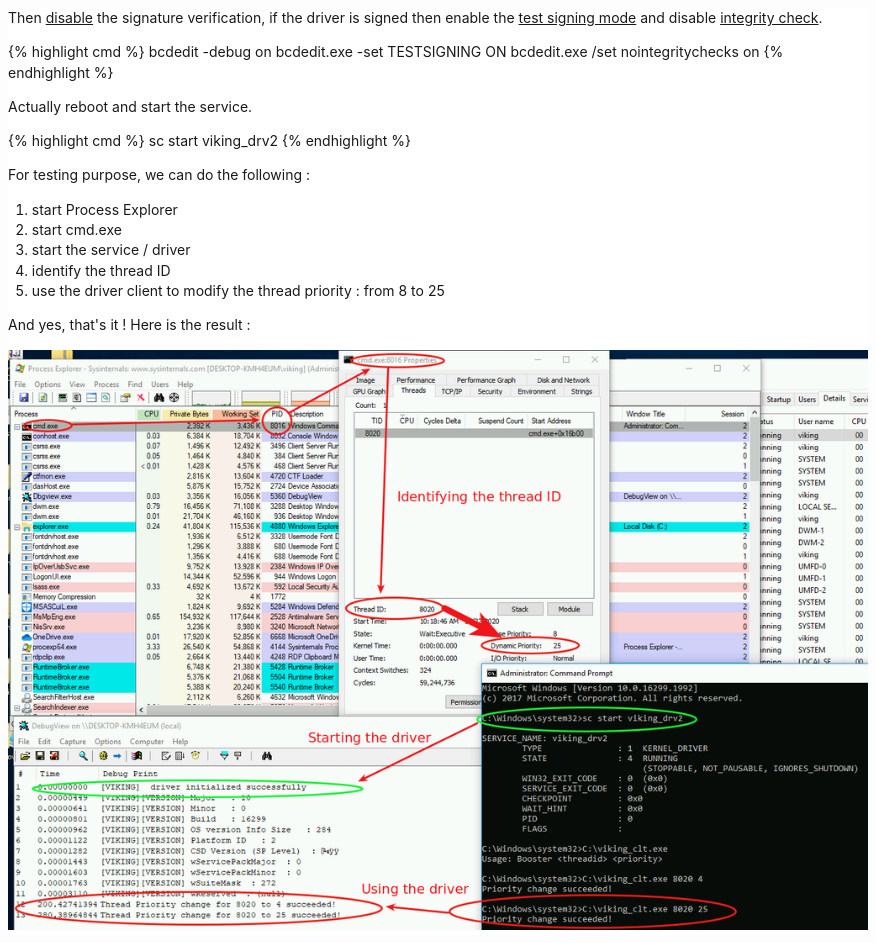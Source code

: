 Then [disable][WIN-SIG-DISABLE] the signature verification, if the driver is signed then enable the [test signing mode][WIN-TESTSIGN-ENABLE] and disable [integrity check][WIN-INTEGRITY-DISABLE].

{% highlight cmd %}
	bcdedit -debug on
	bcdedit.exe -set TESTSIGNING ON
	bcdedit.exe /set nointegritychecks on
{% endhighlight %}

Actually reboot and start the service.

{% highlight cmd %}
	sc start viking_drv2
{% endhighlight %}

For testing purpose, we can do the following :
1. start Process Explorer
2. start cmd.exe
3. start the service / driver
4. identify the thread ID
5. use the driver client to modify the thread priority : from 8 to 25

And yes, that's it ! Here is the result :

[![pimpmypid_poc_driver.png](/assets/uploads/2020/05/pimpmypid_poc_driver.png)](/assets/uploads/2020/05/pimpmypid_poc_driver.png)


[ROOT-ME]: https://www.root-me.org/en/Challenges/App-System/WinKern-x64-Advanced-stack-buffer-overflow-ROP
[WIN-DRV-KERNEL]: https://docs.microsoft.com/en-us/windows-hardware/drivers/kernel/
[WIN-IRP-STRUCT]: https://docs.microsoft.com/en-us/windows-hardware/drivers/ddi/wdm/ns-wdm-_irp
[WIN-IOSTACK-STRUCT]: https://docs.microsoft.com/en-us/windows-hardware/drivers/ddi/wdm/ns-wdm-_io_stack_location
[WIN-IO-EXAMPLE]: https://docs.microsoft.com/en-us/windows-hardware/drivers/kernel/introduction-to-device-objects
[WIN-NT-INSIDERS]: https://www.osronline.com/article.cfm%5Eid=74.htm
[WIN-DEVTYPE]: https://docs.microsoft.com/en-us/windows-hardware/drivers/kernel/specifying-device-types
[WIN-DOBJ-STRUCT]: https://docs.microsoft.com/en-us/windows-hardware/drivers/ddi/wdm/ns-wdm-_driver_object
[WIN-IRP-EXAMPLE]: https://docs.microsoft.com/en-us/windows-hardware/drivers/kernel/example-i-o-request---the-details
[WIN-IRPMJ]: https://docs.microsoft.com/en-us/windows-hardware/drivers/kernel/irp-major-function-codes
[WIN-DISPATCH]: https://docs.microsoft.com/en-us/windows-hardware/drivers/kernel/writing-dispatch-routines
[OSI-LAYERS]: https://en.wikipedia.org/wiki/Internet_protocol_suite
[WIN-IOSYS]: https://www.microsoftpressstore.com/articles/article.aspx?p=2201309
[WIN-KERNEL-PAVEL]: https://leanpub.com/windowskernelprogramming
[WIN-DEVIO]: https://docs.microsoft.com/en-us/windows/win32/api/ioapiset/nf-ioapiset-deviceiocontrol
[WINDRV-VIK2]: https://github.com/v1k1ngfr/winkernel/tree/master/viking_drv2
[WIN-SIG-DISABLE]: https://docs.microsoft.com/en-us/windows-hardware/drivers/install/installing-an-unsigned-driver-during-development-and-test
[WIN-TESTSIGN-ENABLE]: https://docs.microsoft.com/en-us/windows-hardware/drivers/install/the-testsigning-boot-configuration-option
[WIN-INTEGRITY-DISABLE]: https://docs.microsoft.com/en-us/windows-hardware/drivers/devtest/bcdedit--set
[WIN-CESAR]: https://media.blackhat.com/bh-us-12/Briefings/Cerrudo/BH_US_12_Cerrudo_Windows_Kernel_WP.pdf
[WIN-TOKENELEVATE]: https://www.ired.team/miscellaneous-reversing-forensics/windows-kernel-internals/how-kernel-exploits-abuse-tokens-for-privilege-escalation
[WIN-MS15-010]: https://www.exploit-db.com/exploits/37098
[WIN-FUZZY]: http://www.fuzzysecurity.com/tutorials/expDev/14.html